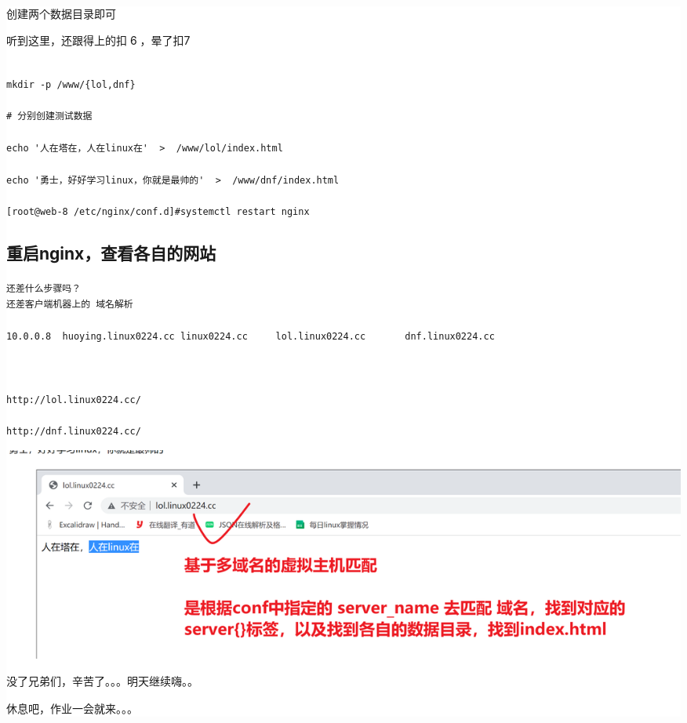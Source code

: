 创建两个数据目录即可

听到这里，还跟得上的扣  6  ，晕了扣7 

```

mkdir -p /www/{lol,dnf}

# 分别创建测试数据

echo '人在塔在，人在linux在'  >  /www/lol/index.html 

echo '勇士，好好学习linux，你就是最帅的'  >  /www/dnf/index.html 

[root@web-8 /etc/nginx/conf.d]#systemctl restart nginx

```

## 重启nginx，查看各自的网站

```
还差什么步骤吗？
还差客户端机器上的 域名解析

10.0.0.8  huoying.linux0224.cc linux0224.cc     lol.linux0224.cc       dnf.linux0224.cc        



http://lol.linux0224.cc/

http://dnf.linux0224.cc/

```

![image-20220518182335413](pic/image-20220518182335413.png)



没了兄弟们，辛苦了。。。明天继续嗨。。

休息吧，作业一会就来。。。

